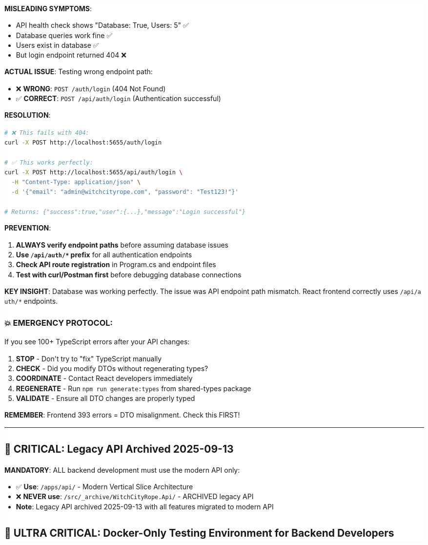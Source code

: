 **MISLEADING SYMPTOMS**:
- API health check shows "Database: True, Users: 5" ✅
- Database queries work fine ✅
- Users exist in database ✅
- But login endpoint returned 404 ❌

**ACTUAL ISSUE**: Testing wrong endpoint path:
- ❌ **WRONG**: `POST /auth/login` (404 Not Found)
- ✅ **CORRECT**: `POST /api/auth/login` (Authentication successful)

**RESOLUTION**:
```bash
# ❌ This fails with 404:
curl -X POST http://localhost:5655/auth/login

# ✅ This works perfectly:
curl -X POST http://localhost:5655/api/auth/login \
  -H "Content-Type: application/json" \
  -d '{"email": "admin@witchcityrope.com", "password": "Test123!"}'

# Returns: {"success":true,"user":{...},"message":"Login successful"}
```

**PREVENTION**:
1. **ALWAYS verify endpoint paths** before assuming database issues
2. **Use `/api/auth/*` prefix** for all authentication endpoints
3. **Check API route registration** in Program.cs and endpoint files
4. **Test with curl/Postman first** before debugging database connections

**KEY INSIGHT**: Database was working perfectly. The issue was API endpoint path mismatch. React frontend correctly uses `/api/auth/*` endpoints.

### 💥 EMERGENCY PROTOCOL:
If you see 100+ TypeScript errors after your API changes:
1. **STOP** - Don't try to "fix" TypeScript manually
2. **CHECK** - Did you modify DTOs without regenerating types?
3. **COORDINATE** - Contact React developers immediately
4. **REGENERATE** - Run `npm run generate:types` from shared-types package
5. **VALIDATE** - Ensure all DTO changes are properly typed

**REMEMBER**: Frontend 393 errors = DTO misalignment. Check this FIRST!

---

## 🚨 CRITICAL: Legacy API Archived 2025-09-13

**MANDATORY**: ALL backend development must use the modern API only:
- ✅ **Use**: `/apps/api/` - Modern Vertical Slice Architecture
- ❌ **NEVER use**: `/src/_archive/WitchCityRope.Api/` - ARCHIVED legacy API
- **Note**: Legacy API archived 2025-09-13 with all features migrated to modern API

## 🚨 ULTRA CRITICAL: Docker-Only Testing Environment for Backend Developers
